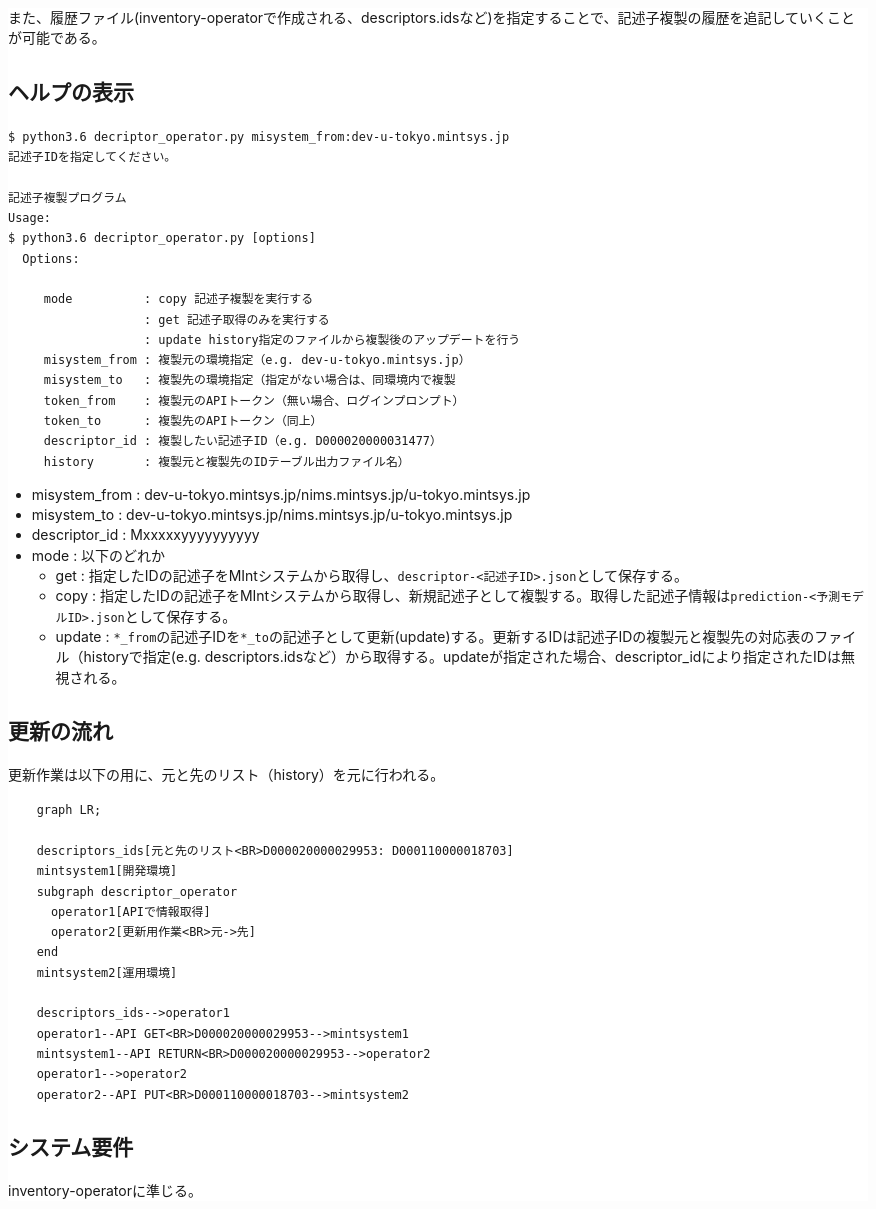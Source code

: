 また、履歴ファイル(inventory-operatorで作成される、descriptors.idsなど)を指定することで、記述子複製の履歴を追記していくことが可能である。

## ヘルプの表示
```
$ python3.6 decriptor_operator.py misystem_from:dev-u-tokyo.mintsys.jp
記述子IDを指定してください。

記述子複製プログラム
Usage:
$ python3.6 decriptor_operator.py [options]
  Options:

     mode          : copy 記述子複製を実行する
                   : get 記述子取得のみを実行する
                   : update history指定のファイルから複製後のアップデートを行う
     misystem_from : 複製元の環境指定（e.g. dev-u-tokyo.mintsys.jp）
     misystem_to   : 複製先の環境指定（指定がない場合は、同環境内で複製
     token_from    : 複製元のAPIトークン（無い場合、ログインプロンプト）
     token_to      : 複製先のAPIトークン（同上）
     descriptor_id : 複製したい記述子ID（e.g. D000020000031477）
     history       : 複製元と複製先のIDテーブル出力ファイル名）
```
* misystem_from : dev-u-tokyo.mintsys.jp/nims.mintsys.jp/u-tokyo.mintsys.jp
* misystem_to : dev-u-tokyo.mintsys.jp/nims.mintsys.jp/u-tokyo.mintsys.jp
* descriptor_id : Mxxxxxyyyyyyyyyy
* mode : 以下のどれか
  + get : 指定したIDの記述子をMIntシステムから取得し、```descriptor-<記述子ID>.json```として保存する。
  + copy : 指定したIDの記述子をMIntシステムから取得し、新規記述子として複製する。取得した記述子情報は```prediction-<予測モデルID>.json```として保存する。
  + update : ```*_from```の記述子IDを```*_to```の記述子として更新(update)する。更新するIDは記述子IDの複製元と複製先の対応表のファイル（historyで指定(e.g. descriptors.idsなど）から取得する。updateが指定された場合、descriptor_idにより指定されたIDは無視される。

## 更新の流れ

更新作業は以下の用に、元と先のリスト（history）を元に行われる。

```mermaid
    graph LR;

    descriptors_ids[元と先のリスト<BR>D000020000029953: D000110000018703]
    mintsystem1[開発環境]
    subgraph descriptor_operator
      operator1[APIで情報取得]
      operator2[更新用作業<BR>元->先]
    end
    mintsystem2[運用環境]

    descriptors_ids-->operator1
    operator1--API GET<BR>D000020000029953-->mintsystem1
    mintsystem1--API RETURN<BR>D000020000029953-->operator2
    operator1-->operator2
    operator2--API PUT<BR>D000110000018703-->mintsystem2
```
## システム要件
inventory-operatorに準じる。
